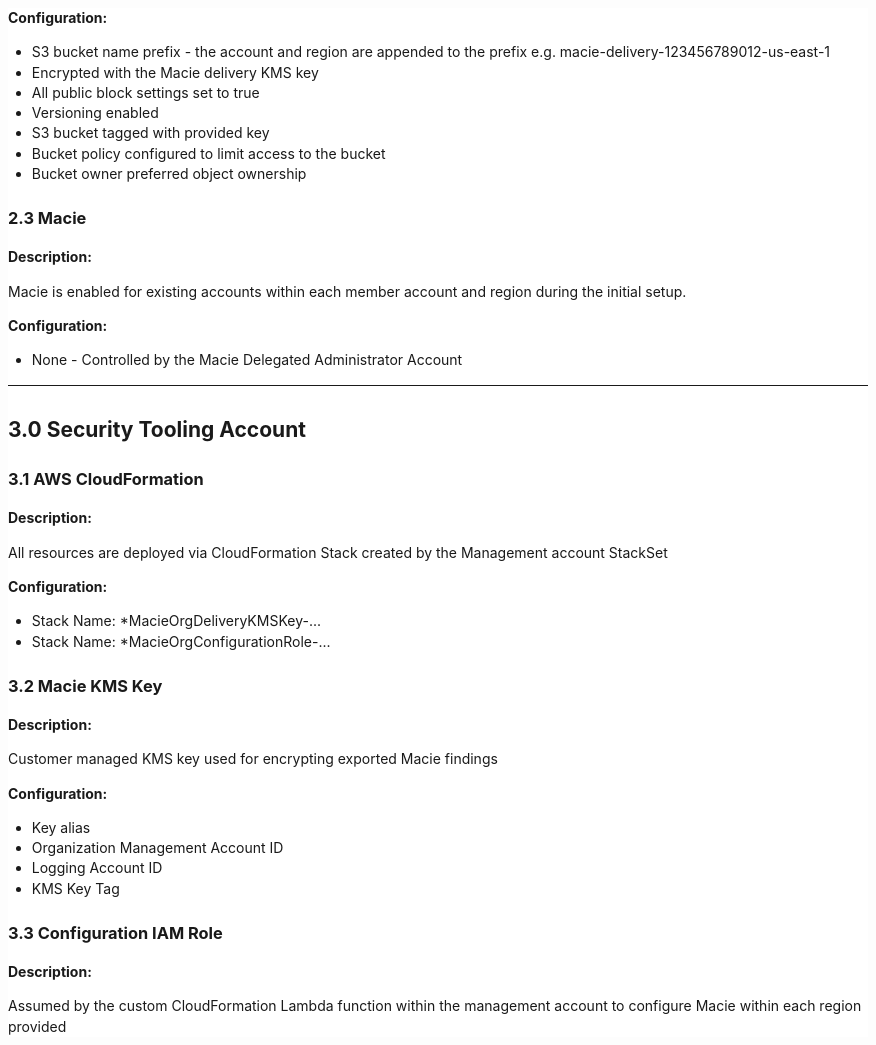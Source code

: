 **Configuration:**

* S3 bucket name prefix - the account and region are appended to the prefix 
    e.g. macie-delivery-123456789012-us-east-1
* Encrypted with the Macie delivery KMS key
* All public block settings set to true
* Versioning enabled
* S3 bucket tagged with provided key
* Bucket policy configured to limit access to the bucket
* Bucket owner preferred object ownership

### 2.3 Macie

**Description:**

Macie is enabled for existing accounts within each member account and region during the initial setup. 

**Configuration:**

* None - Controlled by the Macie Delegated Administrator Account

----

## 3.0 Security Tooling Account

### 3.1 AWS CloudFormation

**Description:**

All resources are deployed via CloudFormation Stack created by the Management account StackSet

**Configuration:**

* Stack Name: *MacieOrgDeliveryKMSKey-...
* Stack Name: *MacieOrgConfigurationRole-...

### 3.2 Macie KMS Key

**Description:**

Customer managed KMS key used for encrypting exported Macie findings

**Configuration:**

* Key alias
* Organization Management Account ID
* Logging Account ID
* KMS Key Tag

### 3.3 Configuration IAM Role

**Description:**

Assumed by the custom CloudFormation Lambda function within the management account to configure Macie within each
 region provided
